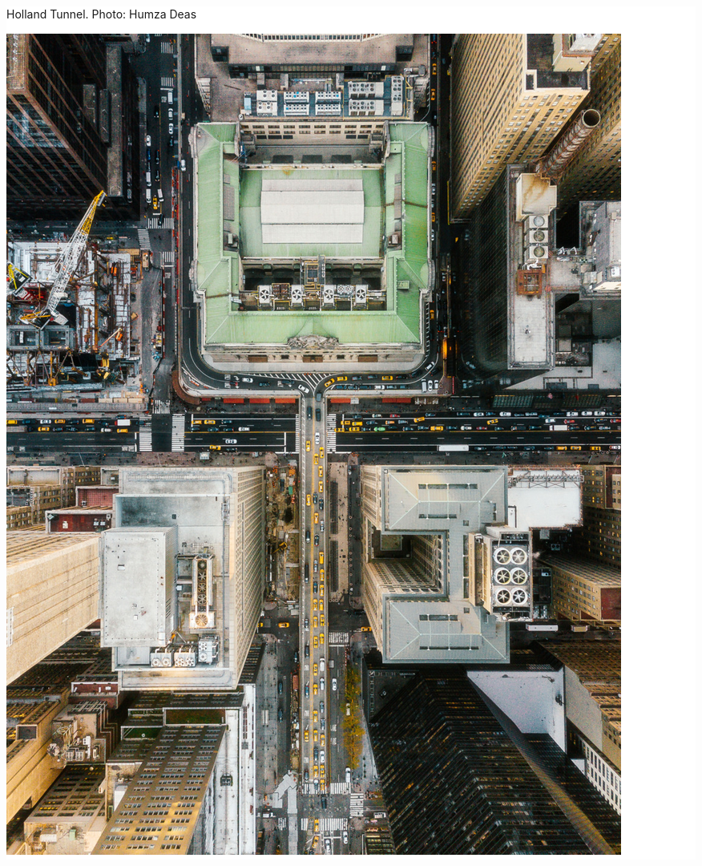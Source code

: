  Holland Tunnel.    Photo: Humza Deas

 ![grand-central-station.nocrop.w1024.h2147483647.jpg](../_resources/45df2a38e9554d2f6629cd7b6b32a884.jpg)
